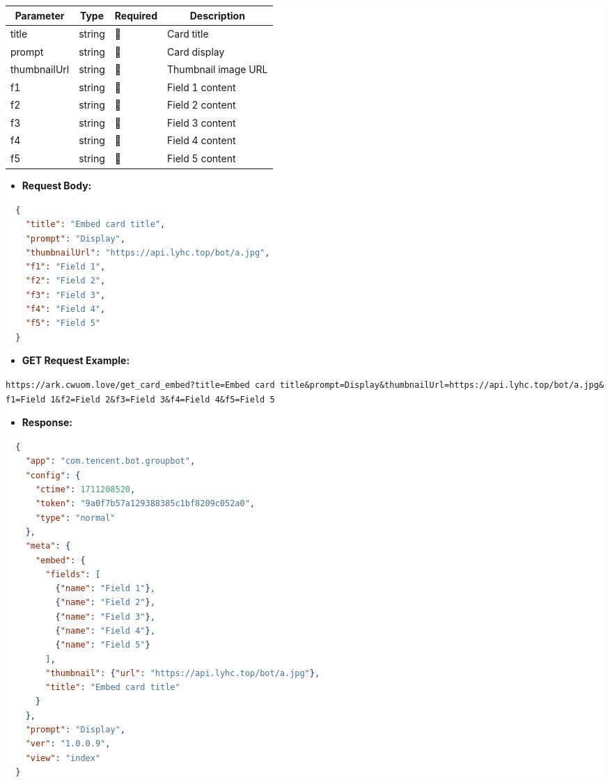  | Parameter    | Type   | Required | Description       |
  | ------------ | ------ | -------- | ----------------- |
  | title        | string | 🔴       | Card title        |
  | prompt       | string | 🔴       | Card display      |
  | thumbnailUrl | string | 🔴       | Thumbnail image URL |
  | f1           | string | 🔴       | Field 1 content   |
  | f2           | string | 🔴       | Field 2 content   |
  | f3           | string | 🔴       | Field 3 content   |
  | f4           | string | 🔴       | Field 4 content   |
  | f5           | string | 🔴       | Field 5 content   |

- **Request Body:**

```json
  {
    "title": "Embed card title",
    "prompt": "Display",
    "thumbnailUrl": "https://api.lyhc.top/bot/a.jpg",
    "f1": "Field 1",
    "f2": "Field 2",
    "f3": "Field 3",
    "f4": "Field 4",
    "f5": "Field 5"
  }
```

- **GET Request Example:**

```
https://ark.cwuom.love/get_card_embed?title=Embed card title&prompt=Display&thumbnailUrl=https://api.lyhc.top/bot/a.jpg&f1=Field 1&f2=Field 2&f3=Field 3&f4=Field 4&f5=Field 5
```

- **Response:**

```json
  {
    "app": "com.tencent.bot.groupbot",
    "config": {
      "ctime": 1711208520,
      "token": "9a0f7b57a129388385c1bf8209c052a0",
      "type": "normal"
    },
    "meta": {
      "embed": {
        "fields": [
          {"name": "Field 1"},
          {"name": "Field 2"},
          {"name": "Field 3"},
          {"name": "Field 4"},
          {"name": "Field 5"}
        ],
        "thumbnail": {"url": "https://api.lyhc.top/bot/a.jpg"},
        "title": "Embed card title"
      }
    },
    "prompt": "Display",
    "ver": "1.0.0.9",
    "view": "index"
  }
```
